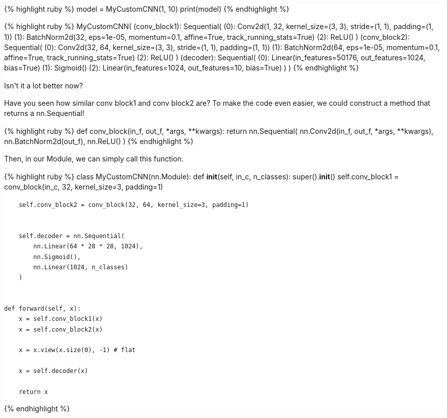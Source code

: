 
{% highlight ruby %}
model = MyCustomCNN(1, 10)
print(model)
{% endhighlight %}

{% highlight ruby %}
MyCustomCNN(
  (conv_block1): Sequential(
    (0): Conv2d(1, 32, kernel_size=(3, 3), stride=(1, 1), padding=(1, 1))
    (1): BatchNorm2d(32, eps=1e-05, momentum=0.1, affine=True, track_running_stats=True)
    (2): ReLU()
  )
  (conv_block2): Sequential(
    (0): Conv2d(32, 64, kernel_size=(3, 3), stride=(1, 1), padding=(1, 1))
    (1): BatchNorm2d(64, eps=1e-05, momentum=0.1, affine=True, track_running_stats=True)
    (2): ReLU()
  )
  (decoder): Sequential(
    (0): Linear(in_features=50176, out_features=1024, bias=True)
    (1): Sigmoid()
    (2): Linear(in_features=1024, out_features=10, bias=True)
  )
)
{% endhighlight %}

Isn't it a lot better now?

Have you seen how similar conv block1 and conv block2 are? To make the code even easier, we could construct a method that returns a nn.Sequential!

{% highlight ruby %}
def conv_block(in_f, out_f, *args, **kwargs):
    return nn.Sequential(
        nn.Conv2d(in_f, out_f, *args, **kwargs),
        nn.BatchNorm2d(out_f),
        nn.ReLU()
    )
{% endhighlight %}

Then, in our Module, we can simply call this function.

{% highlight ruby %}
class MyCustomCNN(nn.Module):
    def __init__(self, in_c, n_classes):
        super().__init__()
        self.conv_block1 = conv_block(in_c, 32, kernel_size=3, padding=1)
        
        self.conv_block2 = conv_block(32, 64, kernel_size=3, padding=1)

        
        self.decoder = nn.Sequential(
            nn.Linear(64 * 28 * 28, 1024),
            nn.Sigmoid(),
            nn.Linear(1024, n_classes)
        )

        
    def forward(self, x):
        x = self.conv_block1(x)
        x = self.conv_block2(x)

        x = x.view(x.size(0), -1) # flat
        
        x = self.decoder(x)
        
        return x
{% endhighlight %}
